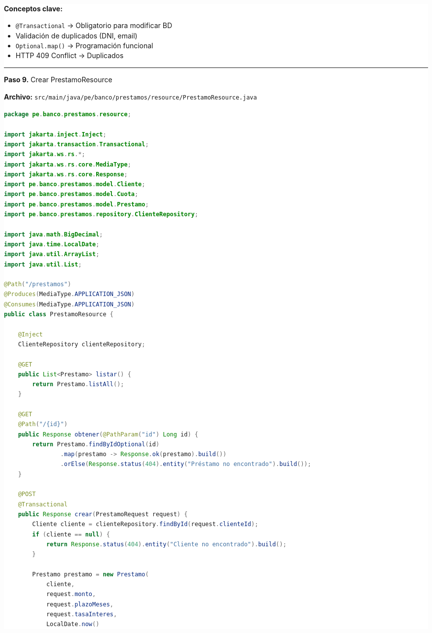 **Conceptos clave:**
- `@Transactional` → Obligatorio para modificar BD
- Validación de duplicados (DNI, email)
- `Optional.map()` → Programación funcional
- HTTP 409 Conflict → Duplicados

---

**Paso 9.** Crear PrestamoResource

**Archivo:** `src/main/java/pe/banco/prestamos/resource/PrestamoResource.java`

```java
package pe.banco.prestamos.resource;

import jakarta.inject.Inject;
import jakarta.transaction.Transactional;
import jakarta.ws.rs.*;
import jakarta.ws.rs.core.MediaType;
import jakarta.ws.rs.core.Response;
import pe.banco.prestamos.model.Cliente;
import pe.banco.prestamos.model.Cuota;
import pe.banco.prestamos.model.Prestamo;
import pe.banco.prestamos.repository.ClienteRepository;

import java.math.BigDecimal;
import java.time.LocalDate;
import java.util.ArrayList;
import java.util.List;

@Path("/prestamos")
@Produces(MediaType.APPLICATION_JSON)
@Consumes(MediaType.APPLICATION_JSON)
public class PrestamoResource {
    
    @Inject
    ClienteRepository clienteRepository;
    
    @GET
    public List<Prestamo> listar() {
        return Prestamo.listAll();
    }
    
    @GET
    @Path("/{id}")
    public Response obtener(@PathParam("id") Long id) {
        return Prestamo.findByIdOptional(id)
                .map(prestamo -> Response.ok(prestamo).build())
                .orElse(Response.status(404).entity("Préstamo no encontrado").build());
    }
    
    @POST
    @Transactional
    public Response crear(PrestamoRequest request) {
        Cliente cliente = clienteRepository.findById(request.clienteId);
        if (cliente == null) {
            return Response.status(404).entity("Cliente no encontrado").build();
        }
        
        Prestamo prestamo = new Prestamo(
            cliente,
            request.monto,
            request.plazoMeses,
            request.tasaInteres,
            LocalDate.now()
```